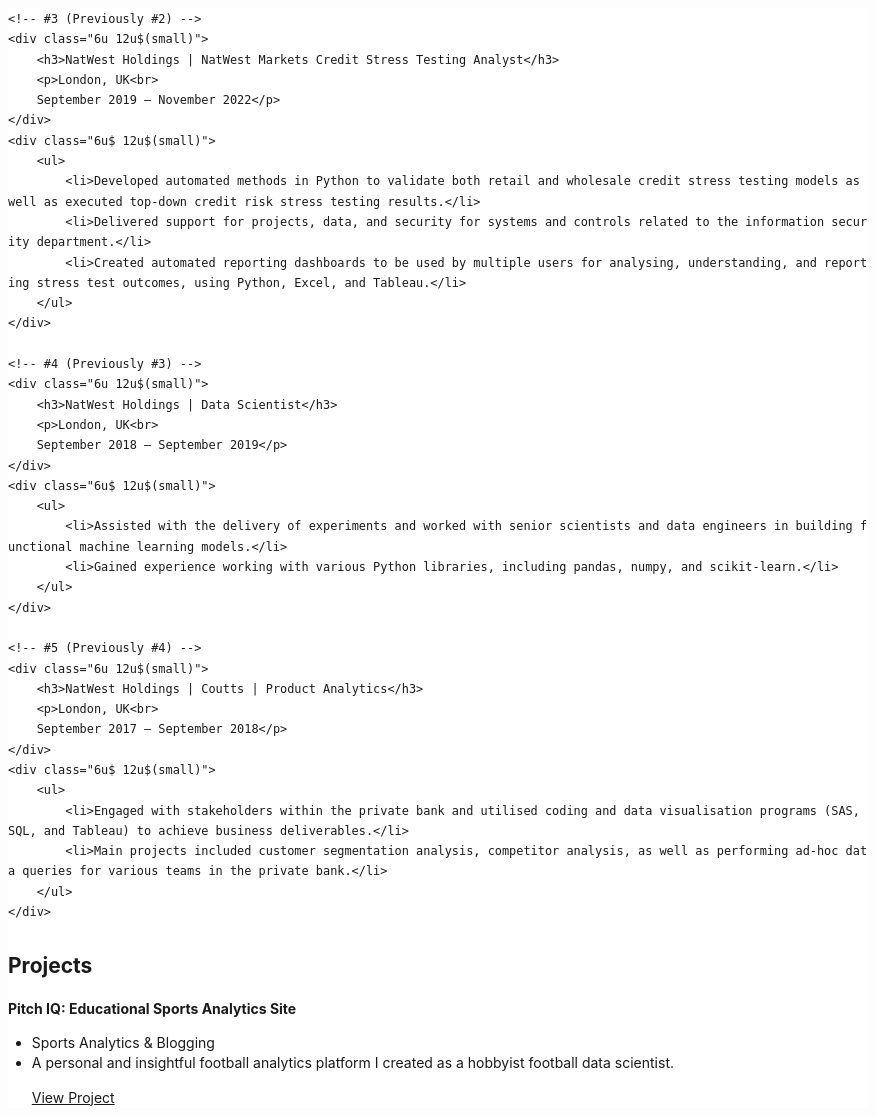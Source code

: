 	<!-- #3 (Previously #2) -->
	<div class="6u 12u$(small)">
		<h3>NatWest Holdings | NatWest Markets Credit Stress Testing Analyst</h3>
		<p>London, UK<br> 
		September 2019 – November 2022</p>
	</div>
	<div class="6u$ 12u$(small)">
		<ul>
			<li>Developed automated methods in Python to validate both retail and wholesale credit stress testing models as well as executed top-down credit risk stress testing results.</li>
			<li>Delivered support for projects, data, and security for systems and controls related to the information security department.</li>
			<li>Created automated reporting dashboards to be used by multiple users for analysing, understanding, and reporting stress test outcomes, using Python, Excel, and Tableau.</li>
		</ul>
	</div>

	<!-- #4 (Previously #3) -->
	<div class="6u 12u$(small)">
		<h3>NatWest Holdings | Data Scientist</h3>
		<p>London, UK<br> 
		September 2018 – September 2019</p>
	</div>
	<div class="6u$ 12u$(small)">
		<ul>
			<li>Assisted with the delivery of experiments and worked with senior scientists and data engineers in building functional machine learning models.</li>
			<li>Gained experience working with various Python libraries, including pandas, numpy, and scikit-learn.</li>
		</ul>
	</div>

	<!-- #5 (Previously #4) -->
	<div class="6u 12u$(small)">
		<h3>NatWest Holdings | Coutts | Product Analytics</h3>
		<p>London, UK<br> 
		September 2017 – September 2018</p>
	</div>
	<div class="6u$ 12u$(small)">
		<ul>
			<li>Engaged with stakeholders within the private bank and utilised coding and data visualisation programs (SAS, SQL, and Tableau) to achieve business deliverables.</li>
			<li>Main projects included customer segmentation analysis, competitor analysis, as well as performing ad-hoc data queries for various teams in the private bank.</li>
		</ul>
	</div>

</div>
</div>
		

<h2 id="content">Projects</h2>
	<div class="row">
	<div class="6u 12u$(small)">
	<div class="box">
		<p><span class="image left"><img src="{% link assets/images/PITCH IQ PRIMARY.png%}" alt="" style="max-width: 100%;" /></span><strong>Pitch IQ: Educational Sports Analytics Site</strong><br>
		<ul>
			<li>Sports Analytics & Blogging </li>
			<li>A personal and insightful football analytics platform I created as a hobbyist football data scientist.</li>
		</ul></p>
		<ul class="actions"> <a href="'https://steveaq.github.io/'" class="button">View Project</a></ul>
	</div>
	</div>
	<div class="6u$ 12u$(small)">